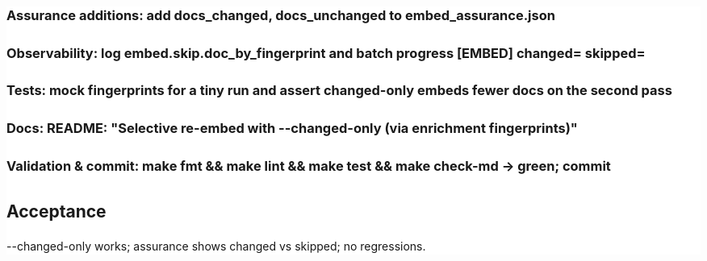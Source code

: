 ### Assurance additions: add docs_changed, docs_unchanged to embed_assurance.json

### Observability: log embed.skip.doc_by_fingerprint and batch progress [EMBED] changed=<n> skipped=<m>

### Tests: mock fingerprints for a tiny run and assert changed-only embeds fewer docs on the second pass

### Docs: README: "Selective re-embed with --changed-only (via enrichment fingerprints)"

### Validation & commit: make fmt && make lint && make test && make check-md → green; commit

## Acceptance

--changed-only works; assurance shows changed vs skipped; no regressions.
